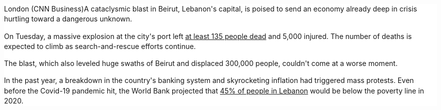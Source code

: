 </div>

</div>

<div class="pg-rail-tall__body" itemprop="articleBody">

<div id="body-text" class="section zn zn-body-text zn-body zn--idx-0 zn--ordinary zn-has-multiple-containers zn-has-33-containers" data-eq-pts="xsmall: 0, medium: 460, large: 780, full16x9: 1100" data-vr-zone="zone-1-0" data-zone-label="bodyText" data-containers="33" data-zn-id="body-text">

<div class="l-container">

<div class="el__leafmedia el__leafmedia--sourced-paragraph">

London (CNN Business)A cataclysmic blast in Beirut, Lebanon's capital,
is poised to send an economy already deep in crisis hurtling toward a
dangerous unknown.

</div>

<div class="zn-body__paragraph speakable">

On Tuesday, a massive explosion at the city's port left [at least 135
people
dead](https://cnn.com/2020/08/05/middleeast/beirut-port-explosion-ammonium-nitrate-intl-hnk/index.html)
and 5,000 injured. The number of deaths is expected to climb as
search-and-rescue efforts continue.

</div>

<div class="zn-body__paragraph speakable">

The blast, which also leveled huge swaths of Beirut and displaced
300,000 people, couldn't come at a worse moment.

</div>

<div class="ad ad--epic ad--mobile" data-ad-text="show">

<div data-ad-id="ad_rect_atf_02" data-ad-position="mobile" data-ad-refresh="default">

<div id="ad_rect_atf_02" class="ad-ad_rect_atf_02 ad-refresh-default">

</div>

</div>

</div>

<div class="zn-body__paragraph">

In the past year, a breakdown in the country's banking system and
skyrocketing inflation had triggered mass protests. Even before the
Covid-19 pandemic hit, the World Bank projected that [45% of people in
Lebanon](https://cnn.com/2020/04/28/middleeast/lebanon-hunger-aid-coronavirus-intl/index.html)
would be below the poverty line in 2020.

</div>

<div class="zn-body__paragraph">
